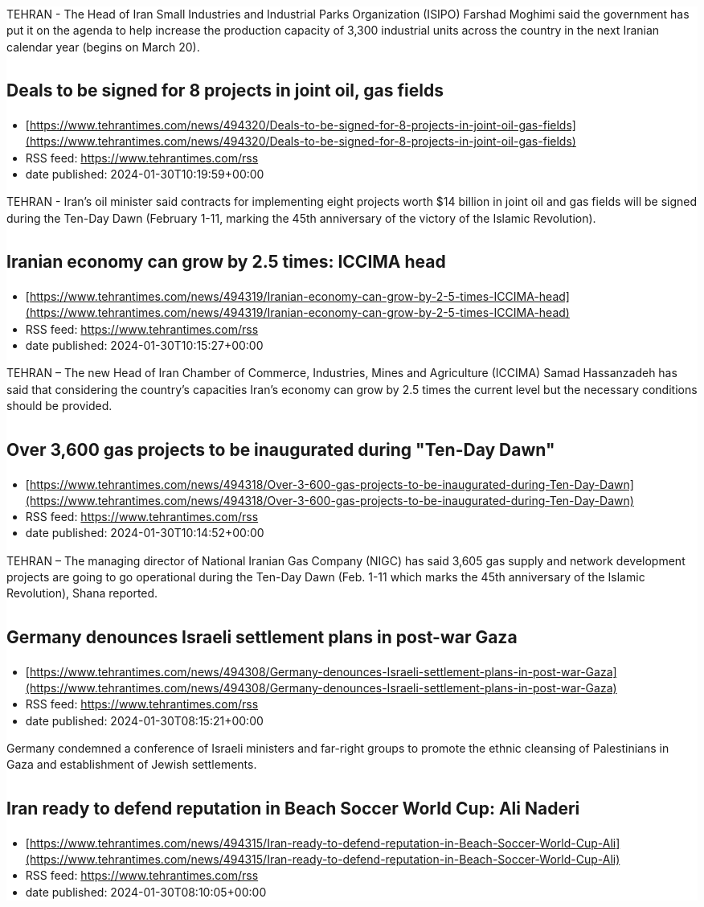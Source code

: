 TEHRAN - The Head of Iran Small Industries and Industrial Parks Organization (ISIPO) Farshad Moghimi said the government has put it on the agenda to help increase the production capacity of 3,300 industrial units across the country in the next Iranian calendar year (begins on March 20).

## Deals to be signed for 8 projects in joint oil, gas fields
 - [https://www.tehrantimes.com/news/494320/Deals-to-be-signed-for-8-projects-in-joint-oil-gas-fields](https://www.tehrantimes.com/news/494320/Deals-to-be-signed-for-8-projects-in-joint-oil-gas-fields)
 - RSS feed: https://www.tehrantimes.com/rss
 - date published: 2024-01-30T10:19:59+00:00

TEHRAN - Iran’s oil minister said contracts for implementing eight projects worth $14 billion in joint oil and gas fields will be signed during the Ten-Day Dawn (February 1-11, marking the 45th anniversary of the victory of the Islamic Revolution).

## Iranian economy can grow by 2.5 times: ICCIMA head
 - [https://www.tehrantimes.com/news/494319/Iranian-economy-can-grow-by-2-5-times-ICCIMA-head](https://www.tehrantimes.com/news/494319/Iranian-economy-can-grow-by-2-5-times-ICCIMA-head)
 - RSS feed: https://www.tehrantimes.com/rss
 - date published: 2024-01-30T10:15:27+00:00

TEHRAN – The new Head of Iran Chamber of Commerce, Industries, Mines and Agriculture (ICCIMA) Samad Hassanzadeh has said that considering the country’s capacities Iran’s economy can grow by 2.5 times the current level but the necessary conditions should be provided.

## Over 3,600 gas projects to be inaugurated during "Ten-Day Dawn"
 - [https://www.tehrantimes.com/news/494318/Over-3-600-gas-projects-to-be-inaugurated-during-Ten-Day-Dawn](https://www.tehrantimes.com/news/494318/Over-3-600-gas-projects-to-be-inaugurated-during-Ten-Day-Dawn)
 - RSS feed: https://www.tehrantimes.com/rss
 - date published: 2024-01-30T10:14:52+00:00

TEHRAN – The managing director of National Iranian Gas Company (NIGC) has said 3,605 gas supply and network development projects are going to go operational during the Ten-Day Dawn (Feb. 1-11 which marks the 45th anniversary of the Islamic Revolution), Shana reported.

## Germany denounces Israeli settlement plans in post-war Gaza
 - [https://www.tehrantimes.com/news/494308/Germany-denounces-Israeli-settlement-plans-in-post-war-Gaza](https://www.tehrantimes.com/news/494308/Germany-denounces-Israeli-settlement-plans-in-post-war-Gaza)
 - RSS feed: https://www.tehrantimes.com/rss
 - date published: 2024-01-30T08:15:21+00:00

Germany condemned a conference of Israeli ministers and far-right groups to promote the ethnic cleansing of Palestinians in Gaza and establishment of Jewish settlements.

## Iran ready to defend reputation in Beach Soccer World Cup: Ali Naderi
 - [https://www.tehrantimes.com/news/494315/Iran-ready-to-defend-reputation-in-Beach-Soccer-World-Cup-Ali](https://www.tehrantimes.com/news/494315/Iran-ready-to-defend-reputation-in-Beach-Soccer-World-Cup-Ali)
 - RSS feed: https://www.tehrantimes.com/rss
 - date published: 2024-01-30T08:10:05+00:00
